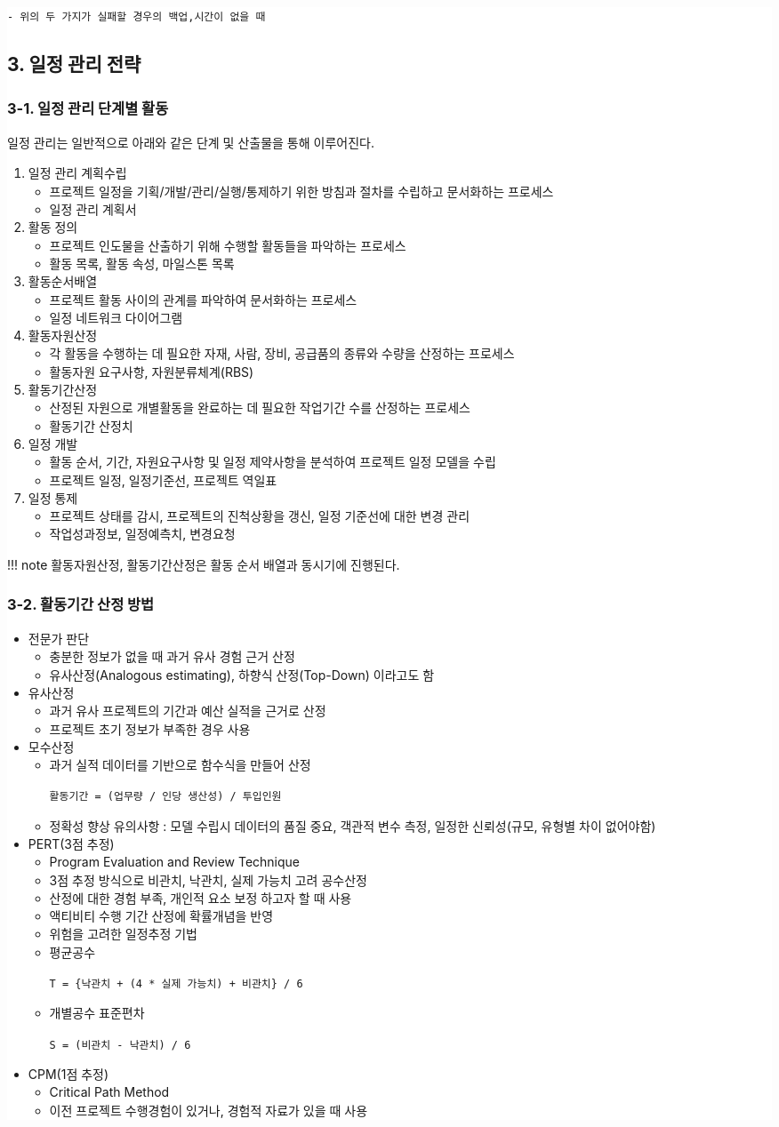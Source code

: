     - 위의 두 가지가 실패할 경우의 백업,시간이 없을 때

## 3. 일정 관리 전략

### 3-1. 일정 관리 단계별 활동

일정 관리는 일반적으로 아래와 같은 단계 및 산출물을 통해 이루어진다.  

1. 일정 관리 계획수립
    - 프로젝트 일정을 기획/개발/관리/실행/통제하기 위한 방침과 절차를 수립하고 문서화하는 프로세스
    - 일정 관리 계획서
1. 활동 정의
    - 프로젝트 인도물을 산출하기 위해 수행할 활동들을 파악하는 프로세스
    - 활동 목록, 활동 속성, 마일스톤 목록
1. 활동순서배열
    - 프로젝트 활동 사이의 관계를 파악하여 문서화하는 프로세스
    - 일정 네트워크 다이어그램
1. 활동자원산정
    - 각 활동을 수행하는 데 필요한 자재, 사람, 장비, 공급품의 종류와 수량을 산정하는 프로세스
    - 활동자원 요구사항, 자원분류체계(RBS)
1. 활동기간산정
    - 산정된 자원으로 개별활동을 완료하는 데 필요한 작업기간 수를 산정하는 프로세스
    - 활동기간 산정치
1. 일정 개발
    - 활동 순서, 기간, 자원요구사항 및 일정 제약사항을 분석하여 프로젝트 일정 모델을 수립
    - 프로젝트 일정, 일정기준선, 프로젝트 역일표
1. 일정 통제
    - 프로젝트 상태를 감시, 프로젝트의 진척상황을 갱신, 일정 기준선에 대한 변경 관리
    - 작업성과정보, 일정예측치, 변경요청

!!! note
    활동자원산정, 활동기간산정은 활동 순서 배열과 동시기에 진행된다.  

### 3-2. 활동기간 산정 방법

- 전문가 판단
    - 충분한 정보가 없을 때 과거 유사 경험 근거 산정
    - 유사산정(Analogous estimating), 하향식 산정(Top-Down) 이라고도 함
- 유사산정
    - 과거 유사 프로젝트의 기간과 예산 실적을 근거로 산정
    - 프로젝트 초기 정보가 부족한 경우 사용
- 모수산정
    - 과거 실적 데이터를 기반으로 함수식을 만들어 산정
        ```
        활동기간 = (업무량 / 인당 생산성) / 투입인원
        ```
    - 정확성 향상 유의사항 : 모델 수립시 데이터의 품질 중요, 객관적 변수 측정, 일정한 신뢰성(규모, 유형별 차이 없어야함)
- PERT(3점 추정)
    - Program Evaluation and Review Technique
    - 3점 추정 방식으로 비관치, 낙관치, 실제 가능치 고려 공수산정
    - 산정에 대한 경험 부족, 개인적 요소 보정 하고자 할 때 사용
    - 액티비티 수행 기간 산정에 확률개념을 반영
    - 위험을 고려한 일정추정 기법
    - 평균공수
        ```
        T = {낙관치 + (4 * 실제 가능치) + 비관치} / 6
        ```
    - 개별공수 표준편차
        ```
        S = (비관치 - 낙관치) / 6
        ```
- CPM(1점 추정)
    - Critical Path Method
    - 이전 프로젝트 수행경험이 있거나, 경험적 자료가 있을 때 사용
